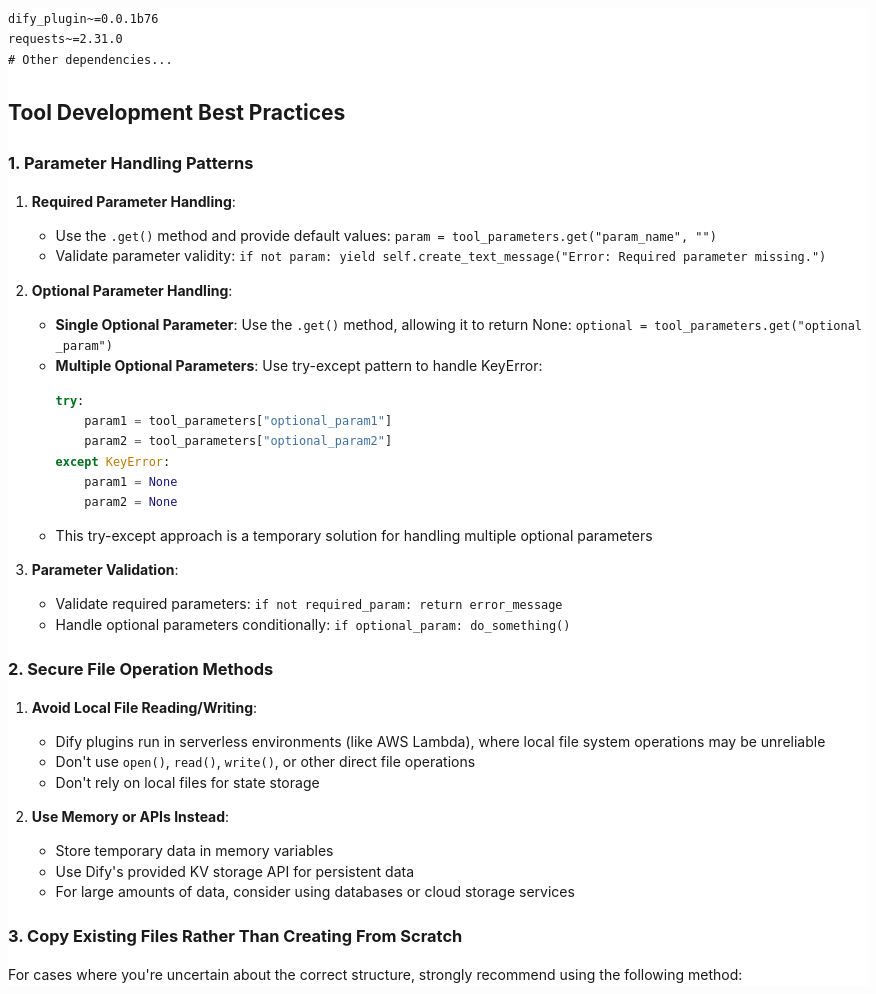 ```
dify_plugin~=0.0.1b76
requests~=2.31.0
# Other dependencies...
```

## Tool Development Best Practices

### 1. Parameter Handling Patterns

1. **Required Parameter Handling**:

   * Use the `.get()` method and provide default values: `param = tool_parameters.get("param_name", "")`
   * Validate parameter validity: `if not param: yield self.create_text_message("Error: Required parameter missing.")`

2. **Optional Parameter Handling**:

   * **Single Optional Parameter**: Use the `.get()` method, allowing it to return None: `optional = tool_parameters.get("optional_param")`
   * **Multiple Optional Parameters**: Use try-except pattern to handle KeyError:
     ```python
     try:
         param1 = tool_parameters["optional_param1"]
         param2 = tool_parameters["optional_param2"]
     except KeyError:
         param1 = None
         param2 = None
     ```
   * This try-except approach is a temporary solution for handling multiple optional parameters

3. **Parameter Validation**:
   * Validate required parameters: `if not required_param: return error_message`
   * Handle optional parameters conditionally: `if optional_param: do_something()`

### 2. Secure File Operation Methods

1. **Avoid Local File Reading/Writing**:

   * Dify plugins run in serverless environments (like AWS Lambda), where local file system operations may be unreliable
   * Don't use `open()`, `read()`, `write()`, or other direct file operations
   * Don't rely on local files for state storage

2. **Use Memory or APIs Instead**:
   * Store temporary data in memory variables
   * Use Dify's provided KV storage API for persistent data
   * For large amounts of data, consider using databases or cloud storage services

### 3. Copy Existing Files Rather Than Creating From Scratch

For cases where you're uncertain about the correct structure, strongly recommend using the following method:
